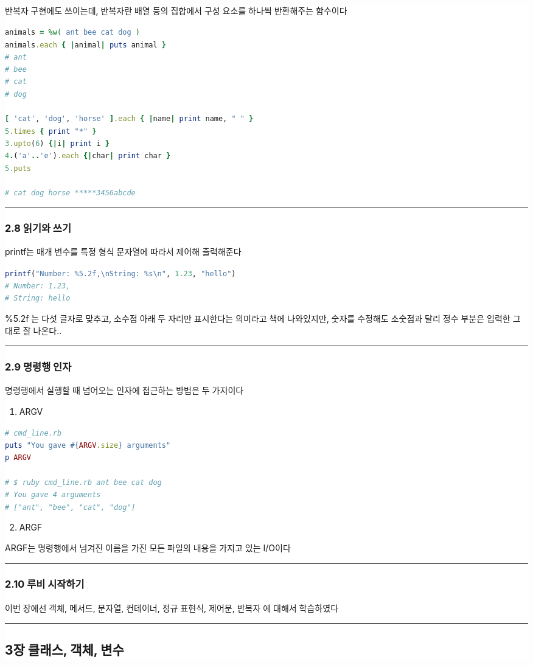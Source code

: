 반복자 구현에도 쓰이는데, 반복자란 배열 등의 집합에서 구성 요소를 하나씩 반환해주는 함수이다

```ruby
animals = %w( ant bee cat dog )
animals.each { |animal| puts animal }
# ant
# bee
# cat
# dog

[ 'cat', 'dog', 'horse' ].each { |name| print name, " " }
5.times { print "*" }
3.upto(6) {|i| print i }
4.('a'..'e').each {|char| print char }
5.puts

# cat dog horse *****3456abcde
```

---

### 2.8 읽기와 쓰기

printf는 매개 변수를 특정 형식 문자열에 따라서 제어해 출력해준다

```ruby
printf("Number: %5.2f,\nString: %s\n", 1.23, "hello")
# Number: 1.23,
# String: hello
```

%5.2f 는 다섯 글자로 맞추고, 소수점 아래 두 자리만 표시한다는 의미라고 책에 나와있지만, 숫자를 수정해도 소숫점과 달리 정수 부분은 입력한 그대로 잘 나온다..

---

### 2.9 명령행 인자

명령행에서 실행할 때 넘어오는 인자에 접근하는 방법은 두 가지이다

1. ARGV

```ruby
# cmd_line.rb
puts "You gave #{ARGV.size} arguments"
p ARGV

# $ ruby cmd_line.rb ant bee cat dog
# You gave 4 arguments
# ["ant", "bee", "cat", "dog"]
```

2. ARGF

ARGF는 명령행에서 넘겨진 이름을 가진 모든 파일의 내용을 가지고 있는 I/O이다

---

### 2.10 루비 시작하기

이번 장에선 객체, 메서드, 문자열, 컨테이너, 정규 표현식, 제어문, 반복자 에 대해서 학습하였다

---

## 3장 클래스, 객체, 변수

